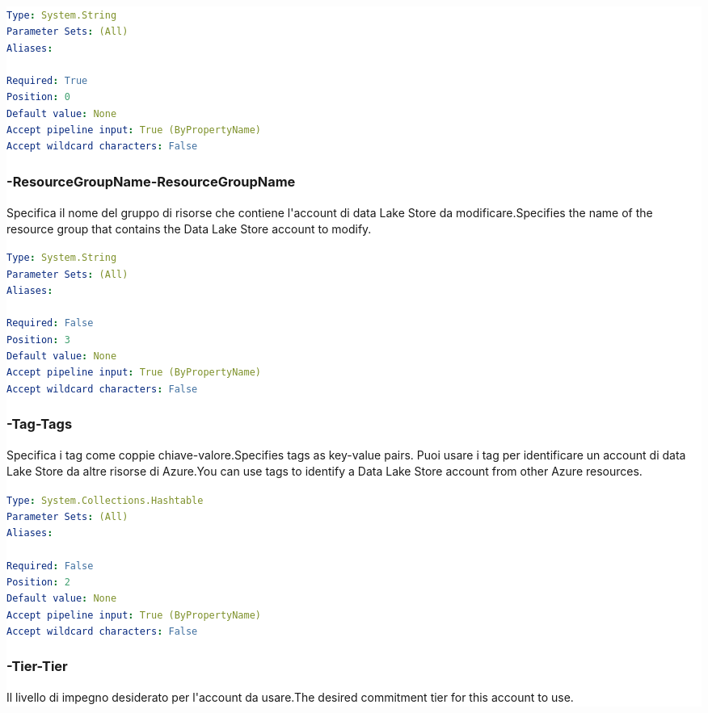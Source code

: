 ```yaml
Type: System.String
Parameter Sets: (All)
Aliases: 

Required: True
Position: 0
Default value: None
Accept pipeline input: True (ByPropertyName)
Accept wildcard characters: False
```

### <span data-ttu-id="c1ea1-122">-ResourceGroupName</span><span class="sxs-lookup"><span data-stu-id="c1ea1-122">-ResourceGroupName</span></span>
<span data-ttu-id="c1ea1-123">Specifica il nome del gruppo di risorse che contiene l'account di data Lake Store da modificare.</span><span class="sxs-lookup"><span data-stu-id="c1ea1-123">Specifies the name of the resource group that contains the Data Lake Store account to modify.</span></span>

```yaml
Type: System.String
Parameter Sets: (All)
Aliases: 

Required: False
Position: 3
Default value: None
Accept pipeline input: True (ByPropertyName)
Accept wildcard characters: False
```

### <span data-ttu-id="c1ea1-124">-Tag</span><span class="sxs-lookup"><span data-stu-id="c1ea1-124">-Tags</span></span>
<span data-ttu-id="c1ea1-125">Specifica i tag come coppie chiave-valore.</span><span class="sxs-lookup"><span data-stu-id="c1ea1-125">Specifies tags as key-value pairs.</span></span>
<span data-ttu-id="c1ea1-126">Puoi usare i tag per identificare un account di data Lake Store da altre risorse di Azure.</span><span class="sxs-lookup"><span data-stu-id="c1ea1-126">You can use tags to identify a Data Lake Store account from other Azure resources.</span></span>

```yaml
Type: System.Collections.Hashtable
Parameter Sets: (All)
Aliases: 

Required: False
Position: 2
Default value: None
Accept pipeline input: True (ByPropertyName)
Accept wildcard characters: False
```

### <span data-ttu-id="c1ea1-127">-Tier</span><span class="sxs-lookup"><span data-stu-id="c1ea1-127">-Tier</span></span>
<span data-ttu-id="c1ea1-128">Il livello di impegno desiderato per l'account da usare.</span><span class="sxs-lookup"><span data-stu-id="c1ea1-128">The desired commitment tier for this account to use.</span></span>
